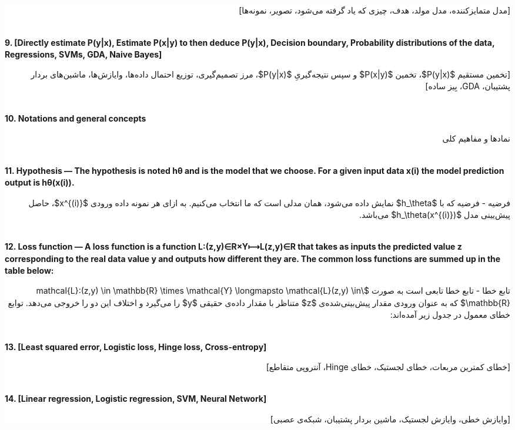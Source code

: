 <div dir="rtl">
[مدل متمایزکننده، مدل مولد، هدف، چیزی که یاد گرفته می‌شود، تصویر، نمونه‌ها]
</div>

<br>

**9. [Directly estimate P(y|x), Estimate P(x|y) to then deduce P(y|x), Decision boundary,  	Probability distributions of the data, Regressions, SVMs, GDA, Naive Bayes]**

<div dir="rtl">
[تخمین مستقیم $P(y|x)$، تخمین $P(x|y)$ و سپس نتیجه‌گیریِ $P(y|x)$، مرز تصمیم‌گیری، توزیع احتمال داده‌ها، وایازش‌ها، ماشین‌های بردار پشتیبان، GDA، بِیز ساده]
</div>

<br>

**10. Notations and general concepts**

<div dir="rtl">
نماد‌ها و مفاهیم کلی
</div>

<br>

**11. Hypothesis ― The hypothesis is noted hθ and is the model that we choose. For a given input data x(i) the model prediction output is hθ(x(i)).**

<div dir="rtl">
فرضیه - فرضیه که با $h_\theta$ نمایش داده می‌شود، همان مدلی است که ما انتخاب می‌کنیم. به ازای هر نمونه داده ورودی $x^{(i)}$، حاصل پیش‌یینی مدل $h_\theta(x^{(i)})$ می‌باشد.
</div>

<br>

**12. Loss function ― A loss function is a function L:(z,y)∈R×Y⟼L(z,y)∈R that takes as inputs the predicted value z corresponding to the real data value y and outputs how different they are. The common loss functions are summed up in the table below:**

<div dir="rtl">
تابع خطا - تابع خطا تابعی است به صورت $\mathcal{L}:(z,y) \in \mathbb{R} \times \mathcal{Y} \longmapsto \mathcal{L}(z,y) \in \mathbb{R}$ که به عنوان ورودی مقدار پیش‌بینی‌شده‌ی $z$ متناظر با مقدار داده‌ی حقیقی $y$ را می‌گیرد و اختلاف این دو را خروجی می‌دهد. توابع خطای معمول در جدول زیر آمده‌اند:
</div>

<br>

**13. [Least squared error, Logistic loss, Hinge loss, Cross-entropy]**

<div dir="rtl">
[خطای کمترین مربعات، خطای لجستیک، خطای Hinge، آنتروپی متقاطع]
</div>

<br>

**14. [Linear regression, Logistic regression, SVM, Neural Network]**

<div dir="rtl">
[وایازش خطی، وایازش لجستیک، ماشین بردار پشتیبان، شبکه‌ی عصبی]
</div>
